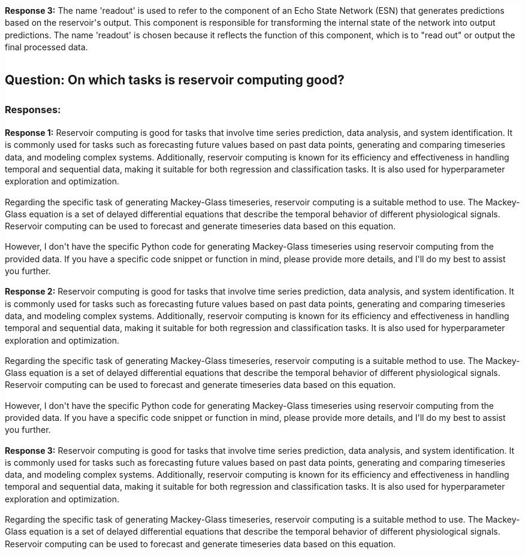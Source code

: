 **Response 3:**
 The name 'readout' is used to refer to the component of an Echo State Network (ESN) that generates predictions based on the reservoir's output. This component is responsible for transforming the internal state of the network into output predictions. The name 'readout' is chosen because it reflects the function of this component, which is to "read out" or output the final processed data.

## Question: On which tasks is reservoir computing good?
### Responses:
**Response 1:**
 Reservoir computing is good for tasks that involve time series prediction, data analysis, and system identification. It is commonly used for tasks such as forecasting future values based on past data points, generating and comparing timeseries data, and modeling complex systems. Additionally, reservoir computing is known for its efficiency and effectiveness in handling temporal and sequential data, making it suitable for both regression and classification tasks. It is also used for hyperparameter exploration and optimization.

Regarding the specific task of generating Mackey-Glass timeseries, reservoir computing is a suitable method to use. The Mackey-Glass equation is a set of delayed differential equations that describe the temporal behavior of different physiological signals. Reservoir computing can be used to forecast and generate timeseries data based on this equation.

However, I don't have the specific Python code for generating Mackey-Glass timeseries using reservoir computing from the provided data. If you have a specific code snippet or function in mind, please provide more details, and I'll do my best to assist you further.

**Response 2:**
 Reservoir computing is good for tasks that involve time series prediction, data analysis, and system identification. It is commonly used for tasks such as forecasting future values based on past data points, generating and comparing timeseries data, and modeling complex systems. Additionally, reservoir computing is known for its efficiency and effectiveness in handling temporal and sequential data, making it suitable for both regression and classification tasks. It is also used for hyperparameter exploration and optimization.

Regarding the specific task of generating Mackey-Glass timeseries, reservoir computing is a suitable method to use. The Mackey-Glass equation is a set of delayed differential equations that describe the temporal behavior of different physiological signals. Reservoir computing can be used to forecast and generate timeseries data based on this equation.

However, I don't have the specific Python code for generating Mackey-Glass timeseries using reservoir computing from the provided data. If you have a specific code snippet or function in mind, please provide more details, and I'll do my best to assist you further.

**Response 3:**
 Reservoir computing is good for tasks that involve time series prediction, data analysis, and system identification. It is commonly used for tasks such as forecasting future values based on past data points, generating and comparing timeseries data, and modeling complex systems. Additionally, reservoir computing is known for its efficiency and effectiveness in handling temporal and sequential data, making it suitable for both regression and classification tasks. It is also used for hyperparameter exploration and optimization.

Regarding the specific task of generating Mackey-Glass timeseries, reservoir computing is a suitable method to use. The Mackey-Glass equation is a set of delayed differential equations that describe the temporal behavior of different physiological signals. Reservoir computing can be used to forecast and generate timeseries data based on this equation.
